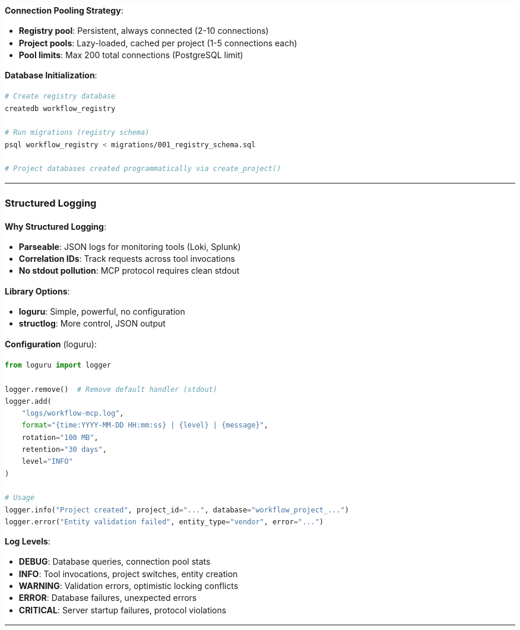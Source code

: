 **Connection Pooling Strategy**:
- **Registry pool**: Persistent, always connected (2-10 connections)
- **Project pools**: Lazy-loaded, cached per project (1-5 connections each)
- **Pool limits**: Max 200 total connections (PostgreSQL limit)

**Database Initialization**:
```bash
# Create registry database
createdb workflow_registry

# Run migrations (registry schema)
psql workflow_registry < migrations/001_registry_schema.sql

# Project databases created programmatically via create_project()
```

---

### Structured Logging

**Why Structured Logging**:
- **Parseable**: JSON logs for monitoring tools (Loki, Splunk)
- **Correlation IDs**: Track requests across tool invocations
- **No stdout pollution**: MCP protocol requires clean stdout

**Library Options**:
- **loguru**: Simple, powerful, no configuration
- **structlog**: More control, JSON output

**Configuration** (loguru):
```python
from loguru import logger

logger.remove()  # Remove default handler (stdout)
logger.add(
    "logs/workflow-mcp.log",
    format="{time:YYYY-MM-DD HH:mm:ss} | {level} | {message}",
    rotation="100 MB",
    retention="30 days",
    level="INFO"
)

# Usage
logger.info("Project created", project_id="...", database="workflow_project_...")
logger.error("Entity validation failed", entity_type="vendor", error="...")
```

**Log Levels**:
- **DEBUG**: Database queries, connection pool stats
- **INFO**: Tool invocations, project switches, entity creation
- **WARNING**: Validation errors, optimistic locking conflicts
- **ERROR**: Database failures, unexpected errors
- **CRITICAL**: Server startup failures, protocol violations

---
